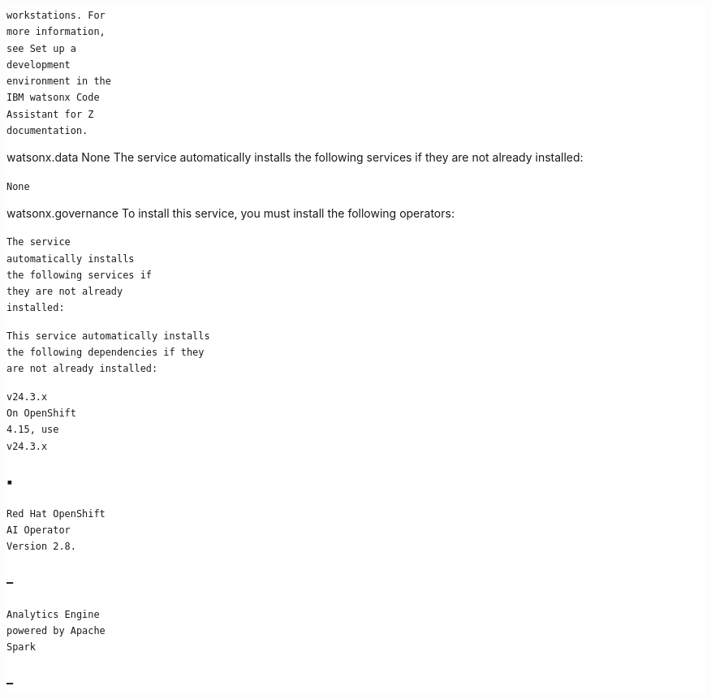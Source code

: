 ```
workstations. For
more information,
see Set up a
development
environment in the
IBM watsonx Code
Assistant for Z
documentation.
```
watsonx.data None The service
automatically installs
the following services if
they are not already
installed:

```
None
```
watsonx.governance To install this service,
you must install the
following operators:

```
The service
automatically installs
the following services if
they are not already
installed:
```
```
This service automatically installs
the following dependencies if they
are not already installed:
```
```
v24.3.x
On OpenShift
4.15, use
v24.3.x
```
### ▪

```
Red Hat OpenShift
AI Operator
Version 2.8.
```
### –

```
Analytics Engine
powered by Apache
Spark
```
### –
